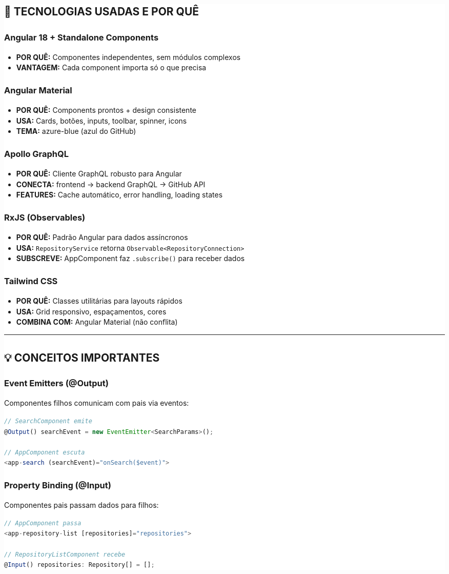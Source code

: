 ## 🧠 TECNOLOGIAS USADAS E POR QUÊ

### **Angular 18 + Standalone Components**
- **POR QUÊ:** Componentes independentes, sem módulos complexos
- **VANTAGEM:** Cada component importa só o que precisa

### **Angular Material**
- **POR QUÊ:** Components prontos + design consistente
- **USA:** Cards, botões, inputs, toolbar, spinner, icons
- **TEMA:** azure-blue (azul do GitHub)

### **Apollo GraphQL**
- **POR QUÊ:** Cliente GraphQL robusto para Angular
- **CONECTA:** frontend → backend GraphQL → GitHub API
- **FEATURES:** Cache automático, error handling, loading states

### **RxJS (Observables)**
- **POR QUÊ:** Padrão Angular para dados assíncronos
- **USA:** `RepositoryService` retorna `Observable<RepositoryConnection>`
- **SUBSCREVE:** AppComponent faz `.subscribe()` para receber dados

### **Tailwind CSS**
- **POR QUÊ:** Classes utilitárias para layouts rápidos
- **USA:** Grid responsivo, espaçamentos, cores
- **COMBINA COM:** Angular Material (não conflita)

---

## 💡 CONCEITOS IMPORTANTES

### **Event Emitters (@Output)**
Componentes filhos comunicam com pais via eventos:
```typescript
// SearchComponent emite
@Output() searchEvent = new EventEmitter<SearchParams>();

// AppComponent escuta
<app-search (searchEvent)="onSearch($event)">
```

### **Property Binding (@Input)**
Componentes pais passam dados para filhos:
```typescript
// AppComponent passa
<app-repository-list [repositories]="repositories">

// RepositoryListComponent recebe
@Input() repositories: Repository[] = [];
```
